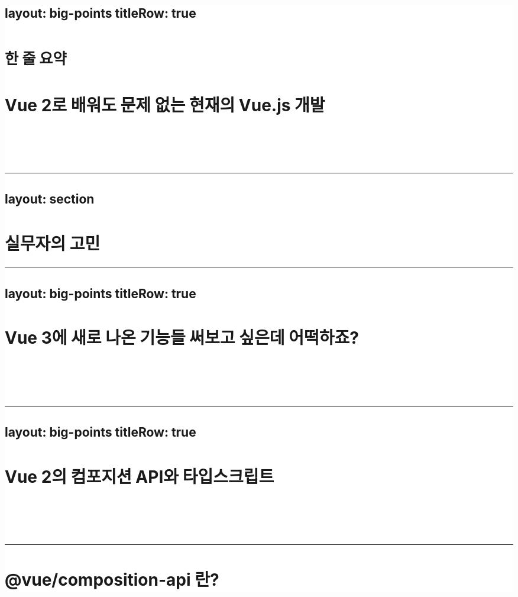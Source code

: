 layout: big-points
titleRow: true
---

# <Badge type="warn" style="font-size: 0.9em;line-height: 1.1em;">한 줄 요약</Badge>
# Vue 2로 배워도 문제 없는 현재의 Vue.js 개발

<br>
<br>
<br>

---
layout: section
---

# 실무자의 고민

---
layout: big-points
titleRow: true
---

# Vue 3에 새로 나온 기능들 써보고 싶은데 어떡하죠?

<br>
<br>
<br>

---
layout: big-points
titleRow: true
---

# Vue 2의 **컴포지션 API**와 **타입스크립트**

<br>
<br>
<br>

---

# @vue/composition-api 란?

<v-clicks>
